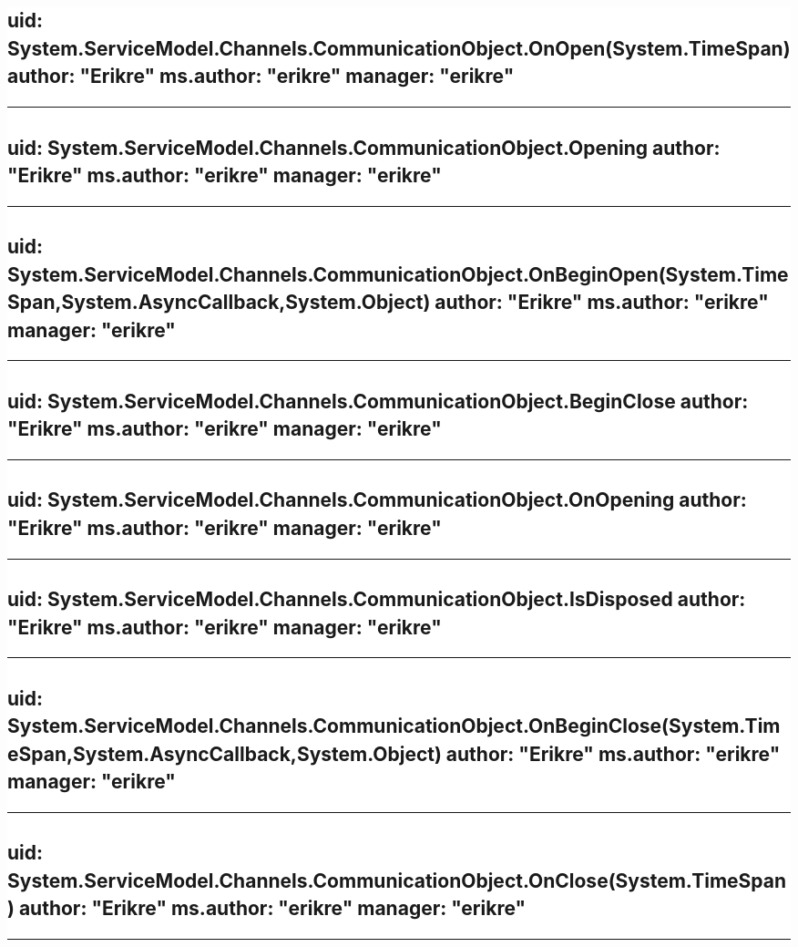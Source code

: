 uid: System.ServiceModel.Channels.CommunicationObject.OnOpen(System.TimeSpan)
author: "Erikre"
ms.author: "erikre"
manager: "erikre"
---

---
uid: System.ServiceModel.Channels.CommunicationObject.Opening
author: "Erikre"
ms.author: "erikre"
manager: "erikre"
---

---
uid: System.ServiceModel.Channels.CommunicationObject.OnBeginOpen(System.TimeSpan,System.AsyncCallback,System.Object)
author: "Erikre"
ms.author: "erikre"
manager: "erikre"
---

---
uid: System.ServiceModel.Channels.CommunicationObject.BeginClose
author: "Erikre"
ms.author: "erikre"
manager: "erikre"
---

---
uid: System.ServiceModel.Channels.CommunicationObject.OnOpening
author: "Erikre"
ms.author: "erikre"
manager: "erikre"
---

---
uid: System.ServiceModel.Channels.CommunicationObject.IsDisposed
author: "Erikre"
ms.author: "erikre"
manager: "erikre"
---

---
uid: System.ServiceModel.Channels.CommunicationObject.OnBeginClose(System.TimeSpan,System.AsyncCallback,System.Object)
author: "Erikre"
ms.author: "erikre"
manager: "erikre"
---

---
uid: System.ServiceModel.Channels.CommunicationObject.OnClose(System.TimeSpan)
author: "Erikre"
ms.author: "erikre"
manager: "erikre"
---

---